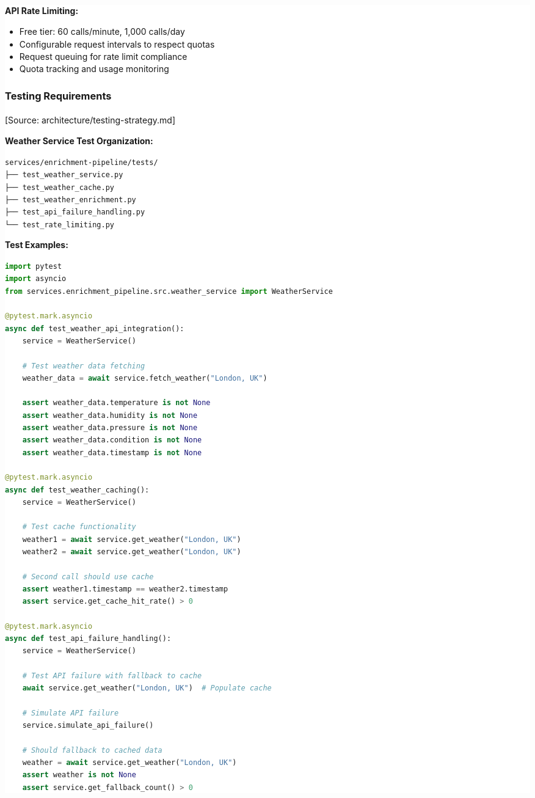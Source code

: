 **API Rate Limiting:**
- Free tier: 60 calls/minute, 1,000 calls/day
- Configurable request intervals to respect quotas
- Request queuing for rate limit compliance
- Quota tracking and usage monitoring

### Testing Requirements
[Source: architecture/testing-strategy.md]

**Weather Service Test Organization:**
```
services/enrichment-pipeline/tests/
├── test_weather_service.py
├── test_weather_cache.py
├── test_weather_enrichment.py
├── test_api_failure_handling.py
└── test_rate_limiting.py
```

**Test Examples:**
```python
import pytest
import asyncio
from services.enrichment_pipeline.src.weather_service import WeatherService

@pytest.mark.asyncio
async def test_weather_api_integration():
    service = WeatherService()
    
    # Test weather data fetching
    weather_data = await service.fetch_weather("London, UK")
    
    assert weather_data.temperature is not None
    assert weather_data.humidity is not None
    assert weather_data.pressure is not None
    assert weather_data.condition is not None
    assert weather_data.timestamp is not None

@pytest.mark.asyncio
async def test_weather_caching():
    service = WeatherService()
    
    # Test cache functionality
    weather1 = await service.get_weather("London, UK")
    weather2 = await service.get_weather("London, UK")
    
    # Second call should use cache
    assert weather1.timestamp == weather2.timestamp
    assert service.get_cache_hit_rate() > 0

@pytest.mark.asyncio
async def test_api_failure_handling():
    service = WeatherService()
    
    # Test API failure with fallback to cache
    await service.get_weather("London, UK")  # Populate cache
    
    # Simulate API failure
    service.simulate_api_failure()
    
    # Should fallback to cached data
    weather = await service.get_weather("London, UK")
    assert weather is not None
    assert service.get_fallback_count() > 0
```